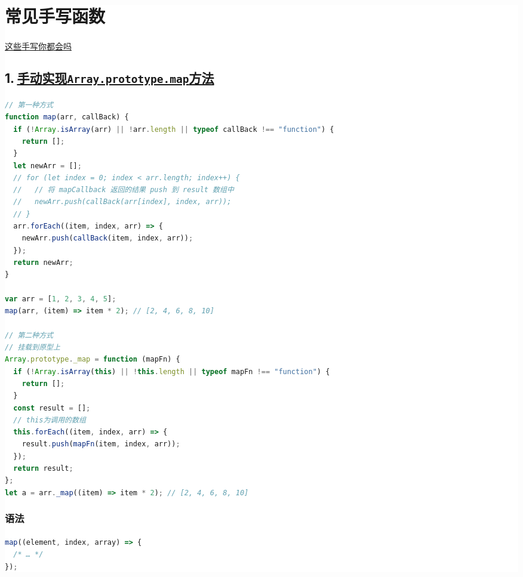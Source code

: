 # 常见手写函数

[这些手写你都会吗](https://mp.weixin.qq.com/s/e3m_dS37HqiFvPefYH5Jrg)

## 1. [手动实现`Array.prototype.map`方法](https://developer.mozilla.org/zh-CN/docs/Web/JavaScript/Reference/Global_Objects/Array/map)

```js
// 第一种方式
function map(arr, callBack) {
  if (!Array.isArray(arr) || !arr.length || typeof callBack !== "function") {
    return [];
  }
  let newArr = [];
  // for (let index = 0; index < arr.length; index++) {
  //   // 将 mapCallback 返回的结果 push 到 result 数组中
  //   newArr.push(callBack(arr[index], index, arr));
  // }
  arr.forEach((item, index, arr) => {
    newArr.push(callBack(item, index, arr));
  });
  return newArr;
}

var arr = [1, 2, 3, 4, 5];
map(arr, (item) => item * 2); // [2, 4, 6, 8, 10]

// 第二种方式
// 挂载到原型上
Array.prototype._map = function (mapFn) {
  if (!Array.isArray(this) || !this.length || typeof mapFn !== "function") {
    return [];
  }
  const result = [];
  // this为调用的数组
  this.forEach((item, index, arr) => {
    result.push(mapFn(item, index, arr));
  });
  return result;
};
let a = arr._map((item) => item * 2); // [2, 4, 6, 8, 10]
```

### 语法

```js
map((element, index, array) => {
  /* … */
});
```
